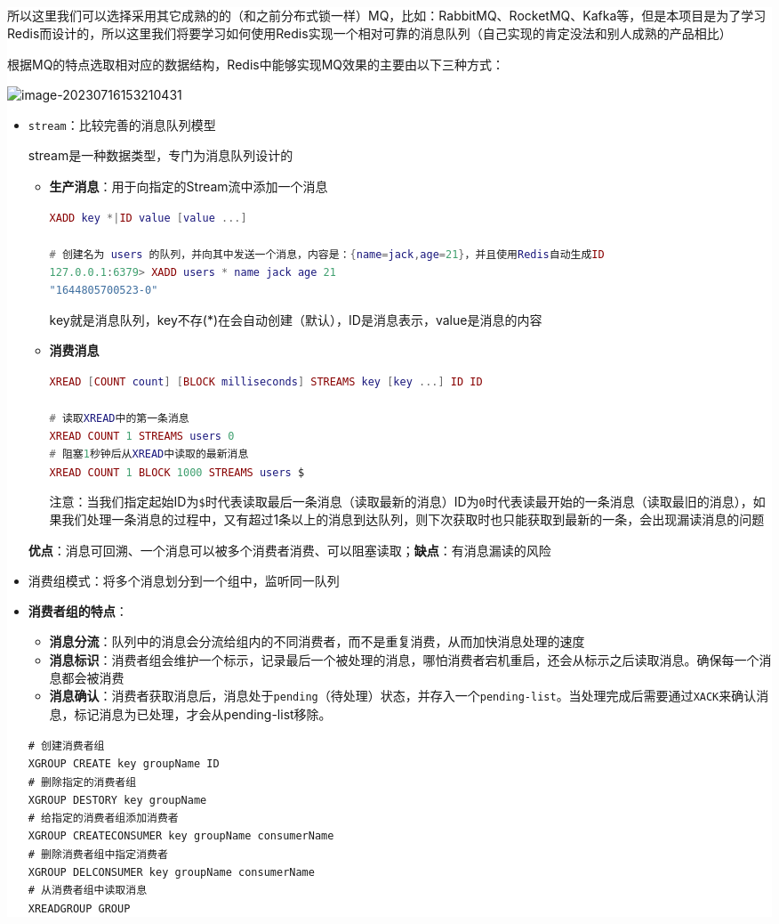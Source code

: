 所以这里我们可以选择采用其它成熟的的（和之前分布式锁一样）MQ，比如：RabbitMQ、RocketMQ、Kafka等，但是本项目是为了学习Redis而设计的，所以这里我们将要学习如何使用Redis实现一个相对可靠的消息队列（自己实现的肯定没法和别人成熟的产品相比）

根据MQ的特点选取相对应的数据结构，Redis中能够实现MQ效果的主要由以下三种方式：

![image-20230716153210431](https://gitee.com/xiongshengyu/juclearning/raw/master/img/20250322204346186.png)

* `stream`：比较完善的消息队列模型

  stream是一种数据类型，专门为消息队列设计的

  * **生产消息**：用于向指定的Stream流中添加一个消息

    ```lua
    XADD key *|ID value [value ...]
    
    # 创建名为 users 的队列，并向其中发送一个消息，内容是：{name=jack,age=21}，并且使用Redis自动生成ID
    127.0.0.1:6379> XADD users * name jack age 21
    "1644805700523-0"
    
    ```

    key就是消息队列，key不存(*)在会自动创建（默认），ID是消息表示，value是消息的内容

  * **消费消息**

    ```lua
    XREAD [COUNT count] [BLOCK milliseconds] STREAMS key [key ...] ID ID
    
    # 读取XREAD中的第一条消息
    XREAD COUNT 1 STREAMS users 0
    # 阻塞1秒钟后从XREAD中读取的最新消息
    XREAD COUNT 1 BLOCK 1000 STREAMS users $
    
    ```

    注意：当我们指定起始ID为`$`时代表读取最后一条消息（读取最新的消息）ID为`0`时代表读最开始的一条消息（读取最旧的消息），如果我们处理一条消息的过程中，又有超过1条以上的消息到达队列，则下次获取时也只能获取到最新的一条，会出现漏读消息的问题

  **优点**：消息可回溯、一个消息可以被多个消费者消费、可以阻塞读取；**缺点**：有消息漏读的风险

  

* 消费组模式：将多个消息划分到一个组中，监听同一队列

* **消费者组的特点**：

  - **消息分流**：队列中的消息会分流给组内的不同消费者，而不是重复消费，从而加快消息处理的速度
  - **消息标识**：消费者组会维护一个标示，记录最后一个被处理的消息，哪怕消费者宕机重启，还会从标示之后读取消息。确保每一个消息都会被消费
  - **消息确认**：消费者获取消息后，消息处于`pending`（待处理）状态，并存入一个`pending-list`。当处理完成后需要通过`XACK`来确认消息，标记消息为已处理，才会从pending-list移除。

  

  ```
  # 创建消费者组
  XGROUP CREATE key groupName ID
  # 删除指定的消费者组
  XGROUP DESTORY key groupName
  # 给指定的消费者组添加消费者
  XGROUP CREATECONSUMER key groupName consumerName
  # 删除消费者组中指定消费者
  XGROUP DELCONSUMER key groupName consumerName
  # 从消费者组中读取消息
  XREADGROUP GROUP
  
  ```
